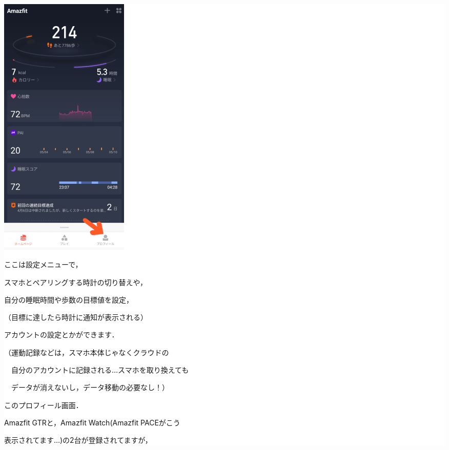 ![1b6e782e4b519f6ac6b6b4f0157f34a3.png](images/1b6e782e4b519f6ac6b6b4f0157f34a3.png)




ここは設定メニューで，


スマホとペアリングする時計の切り替えや，


自分の睡眠時間や歩数の目標値を設定，


（目標に達したら時計に通知が表示される）


アカウントの設定とかができます．


（運動記録などは，スマホ本体じゃなくクラウドの


　自分のアカウントに記録される…スマホを取り換えても


　データが消えないし，データ移動の必要なし！）





このプロフィール画面．


Amazfit GTRと，Amazfit Watch(Amazfit PACEがこう


表示されてます…)の2台が登録されてますが，
